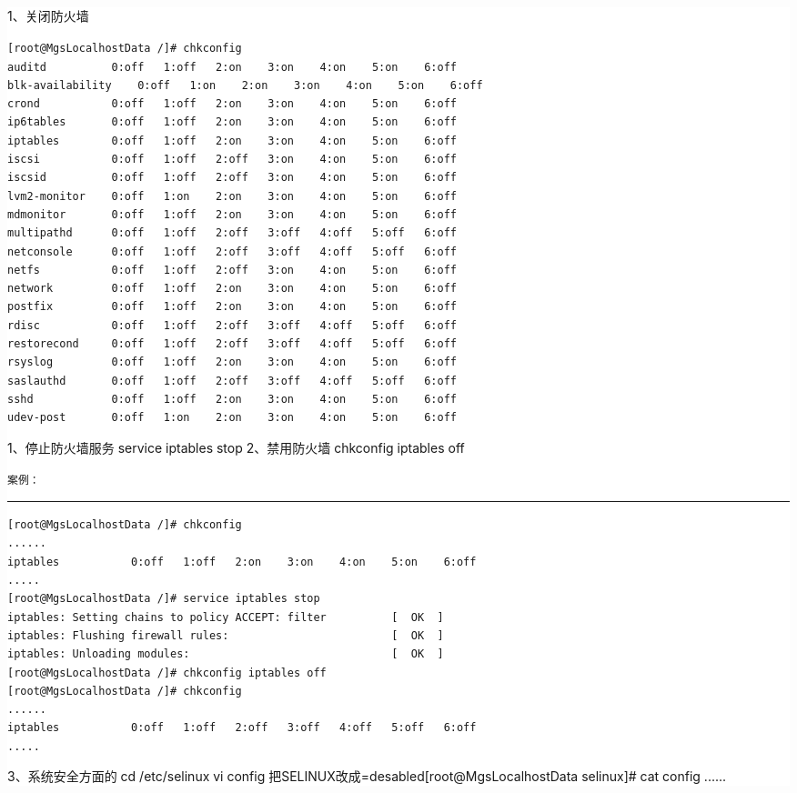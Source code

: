 1、关闭防火墙

```
[root@MgsLocalhostData /]# chkconfig 
auditd         	0:off	1:off	2:on	3:on	4:on	5:on	6:off
blk-availability	0:off	1:on	2:on	3:on	4:on	5:on	6:off
crond          	0:off	1:off	2:on	3:on	4:on	5:on	6:off
ip6tables      	0:off	1:off	2:on	3:on	4:on	5:on	6:off
iptables       	0:off	1:off	2:on	3:on	4:on	5:on	6:off
iscsi          	0:off	1:off	2:off	3:on	4:on	5:on	6:off
iscsid         	0:off	1:off	2:off	3:on	4:on	5:on	6:off
lvm2-monitor   	0:off	1:on	2:on	3:on	4:on	5:on	6:off
mdmonitor      	0:off	1:off	2:on	3:on	4:on	5:on	6:off
multipathd     	0:off	1:off	2:off	3:off	4:off	5:off	6:off
netconsole     	0:off	1:off	2:off	3:off	4:off	5:off	6:off
netfs          	0:off	1:off	2:off	3:on	4:on	5:on	6:off
network        	0:off	1:off	2:on	3:on	4:on	5:on	6:off
postfix        	0:off	1:off	2:on	3:on	4:on	5:on	6:off
rdisc          	0:off	1:off	2:off	3:off	4:off	5:off	6:off
restorecond    	0:off	1:off	2:off	3:off	4:off	5:off	6:off
rsyslog        	0:off	1:off	2:on	3:on	4:on	5:on	6:off
saslauthd      	0:off	1:off	2:off	3:off	4:off	5:off	6:off
sshd           	0:off	1:off	2:on	3:on	4:on	5:on	6:off
udev-post      	0:off	1:on	2:on	3:on	4:on	5:on	6:off
```

1、停止防火墙服务
	service iptables stop
2、禁用防火墙
	chkconfig iptables off

	案例：
--------------

```shell
[root@MgsLocalhostData /]# chkconfig 
​......
​iptables       	0:off	1:off	2:on	3:on	4:on	5:on	6:off
​.....
​[root@MgsLocalhostData /]# service iptables stop
​iptables: Setting chains to policy ACCEPT: filter          [  OK  ]
​iptables: Flushing firewall rules:                         [  OK  ]
​iptables: Unloading modules:                               [  OK  ]
​[root@MgsLocalhostData /]# chkconfig iptables off
​[root@MgsLocalhostData /]# chkconfig 
​......
​iptables       	0:off	1:off	2:off	3:off	4:off	5:off	6:off
​.....
```

3、系统安全方面的
​cd /etc/selinux
​vi config
​把SELINUX改成=desabled
​[root@MgsLocalhostData selinux]# cat config
​......
